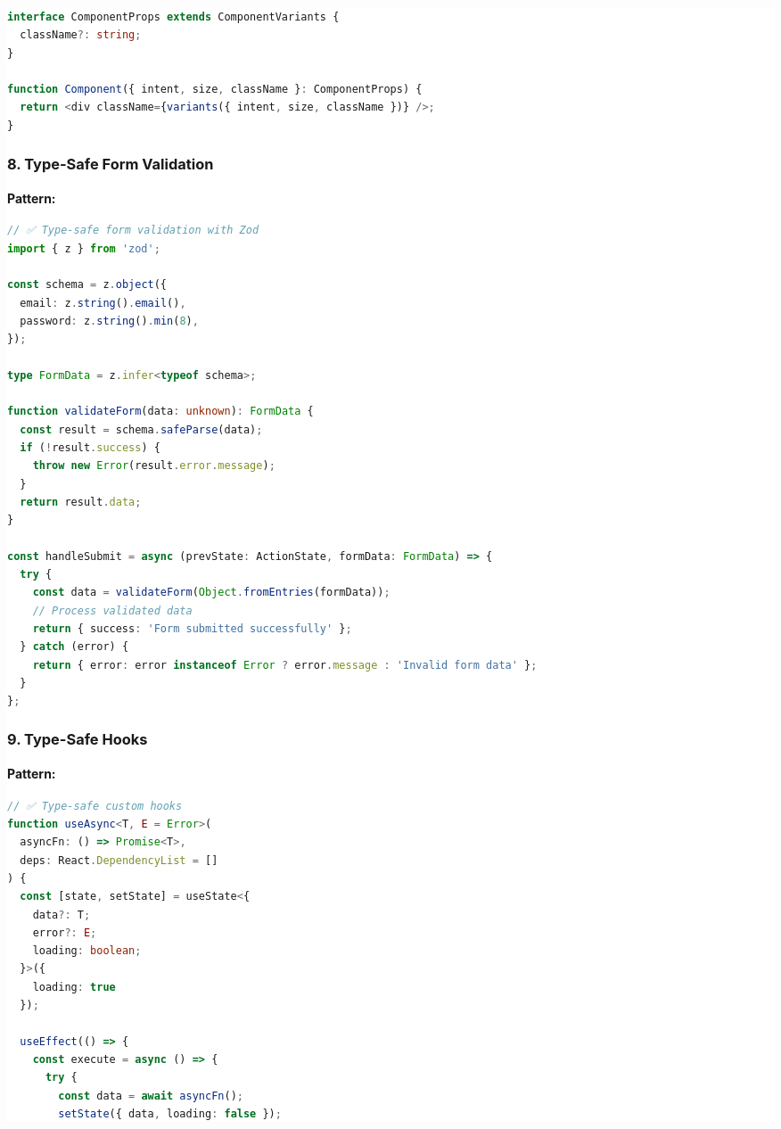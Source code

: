 ```typescript
interface ComponentProps extends ComponentVariants {
  className?: string;
}

function Component({ intent, size, className }: ComponentProps) {
  return <div className={variants({ intent, size, className })} />;
}
```

### 8. Type-Safe Form Validation

**Pattern:**
```typescript
// ✅ Type-safe form validation with Zod
import { z } from 'zod';

const schema = z.object({
  email: z.string().email(),
  password: z.string().min(8),
});

type FormData = z.infer<typeof schema>;

function validateForm(data: unknown): FormData {
  const result = schema.safeParse(data);
  if (!result.success) {
    throw new Error(result.error.message);
  }
  return result.data;
}

const handleSubmit = async (prevState: ActionState, formData: FormData) => {
  try {
    const data = validateForm(Object.fromEntries(formData));
    // Process validated data
    return { success: 'Form submitted successfully' };
  } catch (error) {
    return { error: error instanceof Error ? error.message : 'Invalid form data' };
  }
};
```

### 9. Type-Safe Hooks

**Pattern:**
```typescript
// ✅ Type-safe custom hooks
function useAsync<T, E = Error>(
  asyncFn: () => Promise<T>,
  deps: React.DependencyList = []
) {
  const [state, setState] = useState<{
    data?: T;
    error?: E;
    loading: boolean;
  }>({
    loading: true
  });

  useEffect(() => {
    const execute = async () => {
      try {
        const data = await asyncFn();
        setState({ data, loading: false });
```

  [key: string]: any;